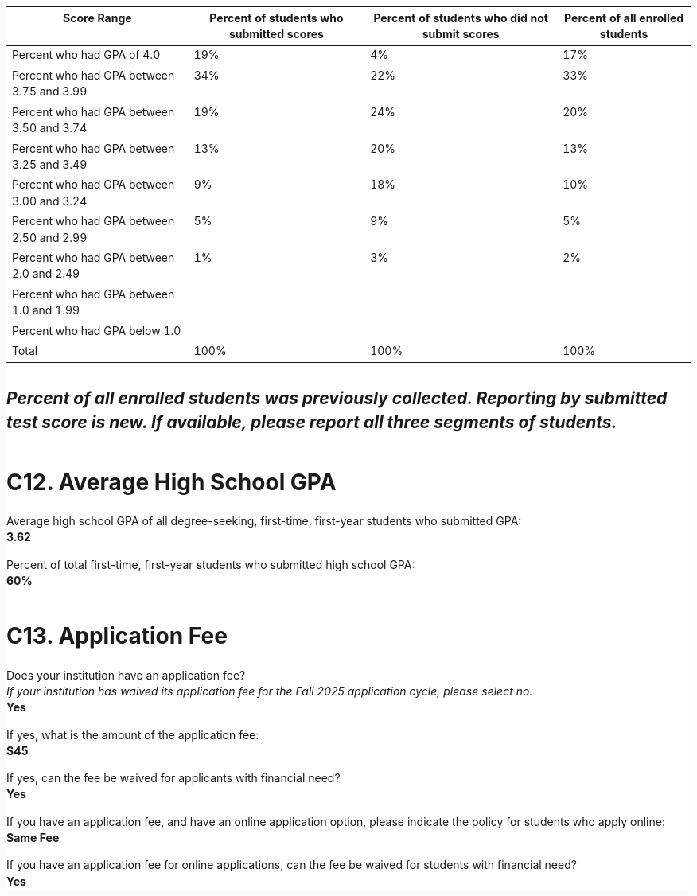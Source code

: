 | Score Range                              | Percent of students who submitted scores | Percent of students who did not submit scores | Percent of all enrolled students |
|------------------------------------------|------------------------------------------|----------------------------------------------|----------------------------------|
| Percent who had GPA of 4.0               | 19%                                      | 4%                                           | 17%                              |
| Percent who had GPA between 3.75 and 3.99| 34%                                      | 22%                                          | 33%                              |
| Percent who had GPA between 3.50 and 3.74| 19%                                      | 24%                                          | 20%                              |
| Percent who had GPA between 3.25 and 3.49| 13%                                      | 20%                                          | 13%                              |
| Percent who had GPA between 3.00 and 3.24| 9%                                       | 18%                                          | 10%                              |
| Percent who had GPA between 2.50 and 2.99| 5%                                       | 9%                                           | 5%                               |
| Percent who had GPA between 2.0 and 2.49 | 1%                                       | 3%                                           | 2%                               |
| Percent who had GPA between 1.0 and 1.99 |                                          |                                              |                                  |
| Percent who had GPA below 1.0            |                                          |                                              |                                  |
| Total                                    | 100%                                     | 100%                                         | 100%                             |

*Percent of all enrolled students was previously collected. Reporting by submitted test score is new. If available, please report all three segments of students.*
---
# C12. Average High School GPA

Average high school GPA of all degree-seeking, first-time, first-year students who submitted GPA:  
**3.62**

Percent of total first-time, first-year students who submitted high school GPA:  
**60%**

# C13. Application Fee

Does your institution have an application fee?  
*If your institution has waived its application fee for the Fall 2025 application cycle, please select no.*  
**Yes**

If yes, what is the amount of the application fee:  
**$45**

If yes, can the fee be waived for applicants with financial need?  
**Yes**

If you have an application fee, and have an online application option, please indicate the policy for students who apply online:  
**Same Fee**

If you have an application fee for online applications, can the fee be waived for students with financial need?  
**Yes**
